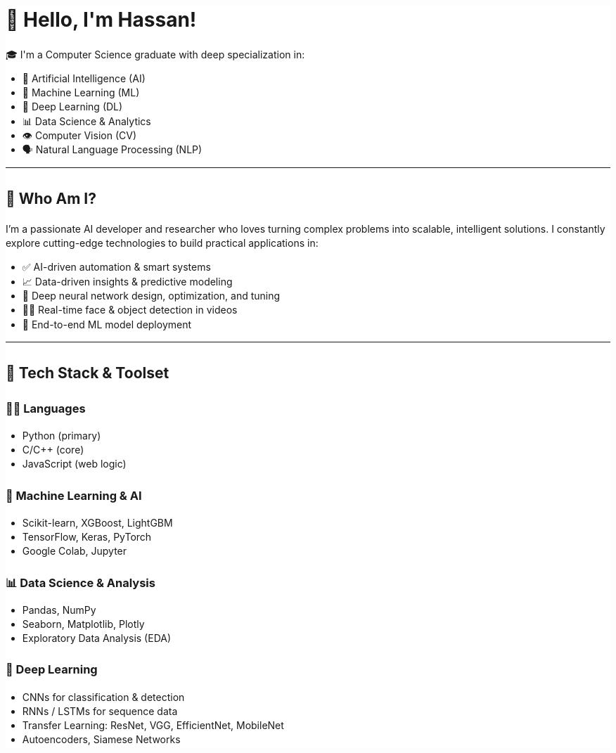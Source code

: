 # 👋 Hello, I'm Hassan!

🎓 I'm a Computer Science graduate with deep specialization in:
- 🤖 Artificial Intelligence (AI)
- 🧠 Machine Learning (ML)
- 🧬 Deep Learning (DL)
- 📊 Data Science & Analytics
- 👁️ Computer Vision (CV)
- 🗣️ Natural Language Processing (NLP)

---

## 🧠 Who Am I?

I’m a passionate AI developer and researcher who loves turning complex problems into scalable, intelligent solutions. I constantly explore cutting-edge technologies to build practical applications in:

- ✅ AI-driven automation & smart systems
- 📈 Data-driven insights & predictive modeling
- 🧠 Deep neural network design, optimization, and tuning
- 🧍‍♂️ Real-time face & object detection in videos
- 🚀 End-to-end ML model deployment

---

## 🧰 Tech Stack & Toolset

### 👨‍💻 Languages
- Python (primary)
- C/C++ (core)
- JavaScript (web logic)

### 🔬 Machine Learning & AI
- Scikit-learn, XGBoost, LightGBM
- TensorFlow, Keras, PyTorch
- Google Colab, Jupyter

### 📊 Data Science & Analysis
- Pandas, NumPy
- Seaborn, Matplotlib, Plotly
- Exploratory Data Analysis (EDA)

### 🧠 Deep Learning
- CNNs for classification & detection
- RNNs / LSTMs for sequence data
- Transfer Learning: ResNet, VGG, EfficientNet, MobileNet
- Autoencoders, Siamese Networks
